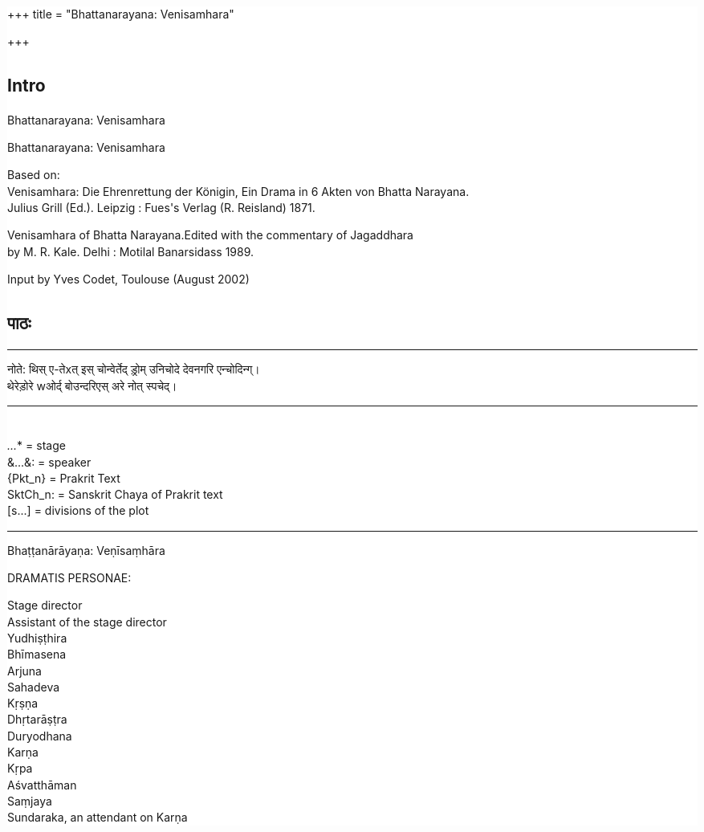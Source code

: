 +++
title = "Bhattanarayana: Venisamhara"

+++
## Intro
  
  
  
  
Bhattanarayana: Venisamhara  
  
  
  
  
  
Bhattanarayana: Venisamhara  
  
Based on:  
Venisamhara: Die Ehrenrettung der Königin, Ein Drama in 6 Akten von Bhatta Narayana.  
Julius Grill (Ed.). Leipzig : Fues's Verlag (R. Reisland) 1871.  
  
Venisamhara of Bhatta Narayana.Edited with the commentary of Jagaddhara  
by M. R. Kale. Delhi : Motilal Banarsidass 1989.  
  
  
Input by Yves Codet, Toulouse (August 2002)  
  
  
  
  


## पाठः
  
  
  
  
  
  
****************************************************************  
नोते: थिस् ए-तेxत् इस् चोन्वेर्तेद् ड़्रोम् उनिचोदे देवनगरि एन्चोदिन्ग्।   
थेरेड़ोरे wओर्द् बोउन्दरिएस् अरे नोत् स्पचेद्।  
****************************************************************  
  
  
#  
  
  
  
  
*...**    = stage  
&...&:    = speaker  
{Pkt_n}   = Prakrit Text    
SktCh_n:  = Sanskrit Chaya of Prakrit text  
[s...]    = divisions of the plot  
  
  
**************************************************************************  
  
Bhaṭṭanārāyaṇa: Veṇīsaṃhāra  
  
  
DRAMATIS PERSONAE:  
  
Stage director  
Assistant of the stage director  
Yudhiṣṭhira  
Bhīmasena  
Arjuna  
Sahadeva  
Kṛṣṇa  
Dhṛtarāṣṭra  
Duryodhana  
Karṇa  
Kṛpa  
Aśvatthāman  
Saṃjaya  
Sundaraka, an attendant on Karṇa  